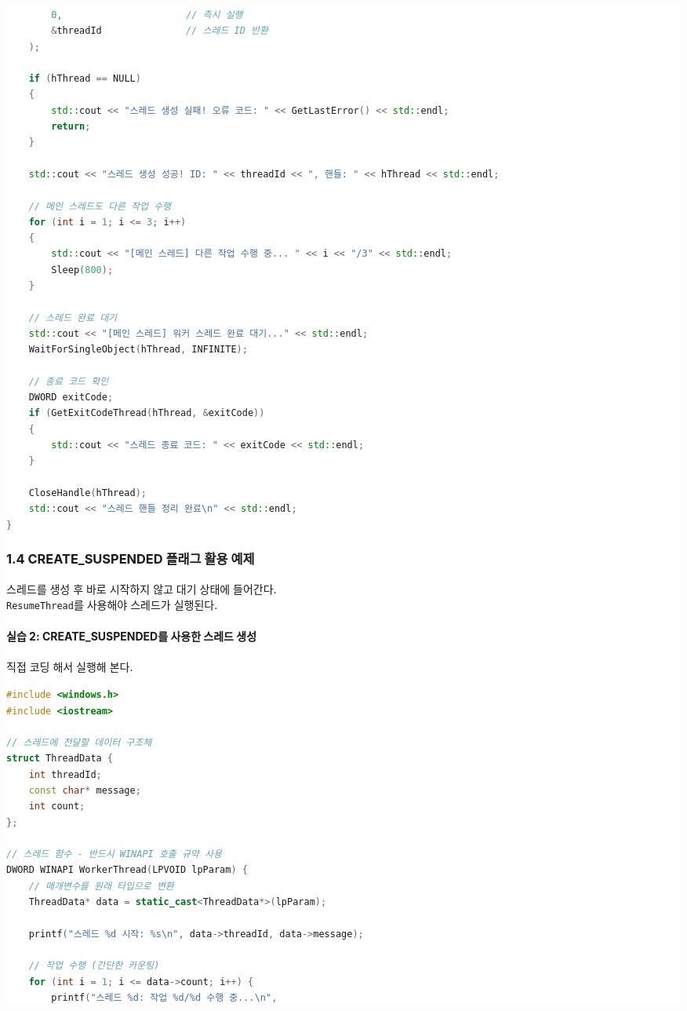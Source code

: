 ```cpp
        0,                      // 즉시 실행
        &threadId               // 스레드 ID 반환
    );
    
    if (hThread == NULL)
    {
        std::cout << "스레드 생성 실패! 오류 코드: " << GetLastError() << std::endl;
        return;
    }
    
    std::cout << "스레드 생성 성공! ID: " << threadId << ", 핸들: " << hThread << std::endl;
    
    // 메인 스레드도 다른 작업 수행
    for (int i = 1; i <= 3; i++)
    {
        std::cout << "[메인 스레드] 다른 작업 수행 중... " << i << "/3" << std::endl;
        Sleep(800);
    }
    
    // 스레드 완료 대기
    std::cout << "[메인 스레드] 워커 스레드 완료 대기..." << std::endl;
    WaitForSingleObject(hThread, INFINITE);
    
    // 종료 코드 확인
    DWORD exitCode;
    if (GetExitCodeThread(hThread, &exitCode))
    {
        std::cout << "스레드 종료 코드: " << exitCode << std::endl;
    }
    
    CloseHandle(hThread);
    std::cout << "스레드 핸들 정리 완료\n" << std::endl;
}
```

### 1.4 CREATE_SUSPENDED 플래그 활용 예제 
스레드를 생성 후 바로 시작하지 않고 대기 상태에 들어간다.  
`ResumeThread`를 사용해야 스레드가 실행된다.  

#### 실습 2: CREATE_SUSPENDED를 사용한 스레드 생성
직접 코딩 해서 실행해 본다.  
  
```cpp
#include <windows.h>
#include <iostream>

// 스레드에 전달할 데이터 구조체
struct ThreadData {
    int threadId;
    const char* message;
    int count;
};

// 스레드 함수 - 반드시 WINAPI 호출 규약 사용
DWORD WINAPI WorkerThread(LPVOID lpParam) {
    // 매개변수를 원래 타입으로 변환
    ThreadData* data = static_cast<ThreadData*>(lpParam);

    printf("스레드 %d 시작: %s\n", data->threadId, data->message);

    // 작업 수행 (간단한 카운팅)
    for (int i = 1; i <= data->count; i++) {
        printf("스레드 %d: 작업 %d/%d 수행 중...\n",
```